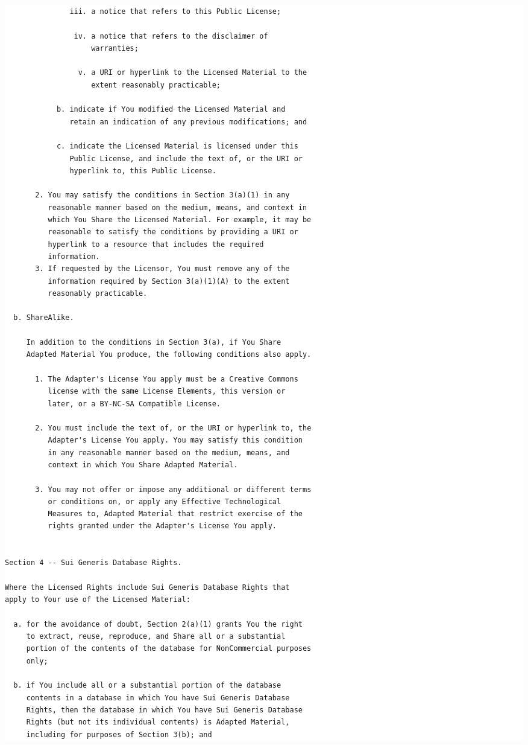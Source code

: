                    iii. a notice that refers to this Public License;
    
                    iv. a notice that refers to the disclaimer of
                        warranties;
    
                     v. a URI or hyperlink to the Licensed Material to the
                        extent reasonably practicable;
    
                b. indicate if You modified the Licensed Material and
                   retain an indication of any previous modifications; and
    
                c. indicate the Licensed Material is licensed under this
                   Public License, and include the text of, or the URI or
                   hyperlink to, this Public License.
    
           2. You may satisfy the conditions in Section 3(a)(1) in any
              reasonable manner based on the medium, means, and context in
              which You Share the Licensed Material. For example, it may be
              reasonable to satisfy the conditions by providing a URI or
              hyperlink to a resource that includes the required
              information.
           3. If requested by the Licensor, You must remove any of the
              information required by Section 3(a)(1)(A) to the extent
              reasonably practicable.
    
      b. ShareAlike.
    
         In addition to the conditions in Section 3(a), if You Share
         Adapted Material You produce, the following conditions also apply.
    
           1. The Adapter's License You apply must be a Creative Commons
              license with the same License Elements, this version or
              later, or a BY-NC-SA Compatible License.
    
           2. You must include the text of, or the URI or hyperlink to, the
              Adapter's License You apply. You may satisfy this condition
              in any reasonable manner based on the medium, means, and
              context in which You Share Adapted Material.
    
           3. You may not offer or impose any additional or different terms
              or conditions on, or apply any Effective Technological
              Measures to, Adapted Material that restrict exercise of the
              rights granted under the Adapter's License You apply.
    
    
    Section 4 -- Sui Generis Database Rights.
    
    Where the Licensed Rights include Sui Generis Database Rights that
    apply to Your use of the Licensed Material:
    
      a. for the avoidance of doubt, Section 2(a)(1) grants You the right
         to extract, reuse, reproduce, and Share all or a substantial
         portion of the contents of the database for NonCommercial purposes
         only;
    
      b. if You include all or a substantial portion of the database
         contents in a database in which You have Sui Generis Database
         Rights, then the database in which You have Sui Generis Database
         Rights (but not its individual contents) is Adapted Material,
         including for purposes of Section 3(b); and
    